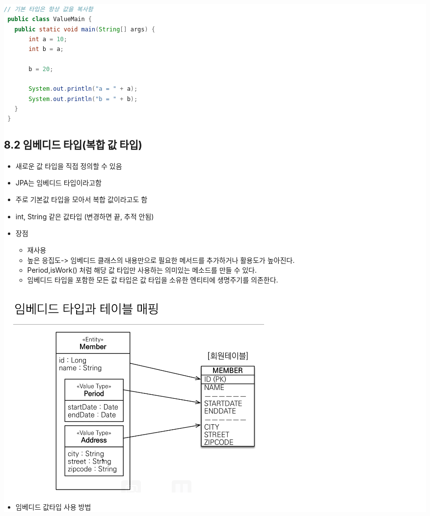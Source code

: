   ```java
  // 기본 타입은 항상 값을 복사함
   public class ValueMain {
     public static void main(String[] args) {
         int a = 10;
         int b = a;

         b = 20;

         System.out.println("a = " + a);
         System.out.println("b = " + b);
     }
   }
  ```

## 8.2 임베디드 타입(복합 값 타입)

- 새로운 값 타입을 직접 정의할 수 있음
- JPA는 임베디드 타입이라고함
- 주로 기본값 타입을 모아서 복합 값이라고도 함
- int, String 같은 값타입 (변경하면 끝, 추적 안됨)

- 장점
  - 재사용
  - 높은 응집도-> 임베디드 클래스의 내용만으로 필요한 메서드를 추가하거나 활용도가 높아진다.
  - Period,isWork() 처럼 해당 값 타입만 사용하는 의미있는 메소드를 만들 수 있다.
  - 임베디드 타입을 포함한 모든 값 타입은 값 타입을 소유한 엔티티에 생명주기를 의존한다.

![JPA17](../../99Img/JPA17.png)

- 임베디드 값타입 사용 방법

